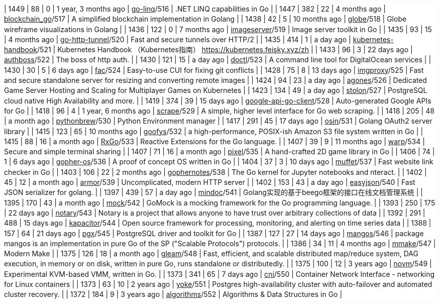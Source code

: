 | 1449 | 88 | 0 | 1 year, 3 months ago | [go-linq](https://github.com/ahmetb/go-linq)/516 | .NET LINQ capabilities in Go |
| 1447 | 382 | 22 | 4 months ago | [blockchain_go](https://github.com/Jeiwan/blockchain_go)/517 | A simplified blockchain implementation in Golang |
| 1438 | 42 | 5 | 10 months ago | [globe](https://github.com/mmcloughlin/globe)/518 | Globe wireframe visualizations in Golang |
| 1436 | 122 | 0 | 7 months ago | [imageserver](https://github.com/pierrre/imageserver)/519 | Image server toolkit in Go |
| 1435 | 93 | 15 | 4 months ago | [go-http-tunnel](https://github.com/mmatczuk/go-http-tunnel)/520 | Fast and secure tunnels over HTTP/2 |
| 1435 | 414 | 1 | a day ago | [kubernetes-handbook](https://github.com/feiskyer/kubernetes-handbook)/521 | Kubernetes Handbook （Kubernetes指南）   https://kubernetes.feisky.xyz/zh |
| 1433 | 96 | 3 | 22 days ago | [authboss](https://github.com/volatiletech/authboss)/522 | The boss of http auth. |
| 1430 | 121 | 15 | a day ago | [doctl](https://github.com/digitalocean/doctl)/523 | A command line tool for DigitalOcean services |
| 1430 | 30 | 5 | 6 days ago | [fac](https://github.com/mkchoi212/fac)/524 | Easy-to-use CUI for fixing git conflicts |
| 1428 | 75 | 8 | 13 days ago | [imgproxy](https://github.com/DarthSim/imgproxy)/525 | Fast and secure standalone server for resizing and converting remote images |
| 1424 | 94 | 23 | a day ago | [agones](https://github.com/GoogleCloudPlatform/agones)/526 | Dedicated Game Server Hosting and Scaling for Multiplayer Games on Kubernetes |
| 1423 | 134 | 49 | a day ago | [stolon](https://github.com/sorintlab/stolon)/527 | PostgreSQL cloud native High Availability and more. |
| 1419 | 374 | 39 | 15 days ago | [google-api-go-client](https://github.com/google/google-api-go-client)/528 | Auto-generated Google APIs for Go |
| 1418 | 96 | 4 | 1 year, 6 months ago | [scrape](https://github.com/yhat/scrape)/529 | A simple, higher level interface for Go web scraping. |
| 1418 | 205 | 48 | a month ago | [pythonbrew](https://github.com/utahta/pythonbrew)/530 | Python Environment manager |
| 1417 | 291 | 45 | 17 days ago | [osin](https://github.com/RangelReale/osin)/531 | Golang OAuth2 server library |
| 1415 | 123 | 65 | 10 months ago | [goofys](https://github.com/kahing/goofys)/532 | a high-performance, POSIX-ish Amazon S3 file system written in Go |
| 1415 | 88 | 16 | a month ago | [RxGo](https://github.com/ReactiveX/RxGo)/533 | Reactive Extensions for the Go language. |
| 1407 | 39 | 9 | 11 months ago | [warp](https://github.com/spolu/warp)/534 | Secure and simple terminal sharing |
| 1407 | 71 | 16 | a month ago | [pixel](https://github.com/faiface/pixel)/535 | A hand-crafted 2D game library in Go |
| 1406 | 74 | 1 | 6 days ago | [gopher-os](https://github.com/achilleasa/gopher-os)/536 | A proof of concept OS written in Go |
| 1404 | 37 | 3 | 10 days ago | [muffet](https://github.com/raviqqe/muffet)/537 | Fast website link checker in Go |
| 1403 | 106 | 22 | 2 months ago | [gophernotes](https://github.com/gopherdata/gophernotes)/538 | The Go kernel for Jupyter notebooks and nteract. |
| 1402 | 45 | 12 | a month ago | [armor](https://github.com/labstack/armor)/539 | Uncomplicated, modern HTTP server |
| 1402 | 153 | 43 | a day ago | [easyjson](https://github.com/mailru/easyjson)/540 | Fast JSON serializer for golang. |
| 1397 | 439 | 57 | a day ago | [mindoc](https://github.com/lifei6671/mindoc)/541 | Golang实现的基于beego框架的接口在线文档管理系统 |
| 1395 | 170 | 43 | a month ago | [mock](https://github.com/golang/mock)/542 | GoMock is a mocking framework for the Go programming language. |
| 1393 | 250 | 175 | 22 days ago | [notary](https://github.com/theupdateframework/notary)/543 | Notary is a project that allows anyone to have trust over arbitrary collections of data |
| 1392 | 291 | 488 | 15 days ago | [kapacitor](https://github.com/influxdata/kapacitor)/544 | Open source framework for processing, monitoring, and alerting on time series data |
| 1388 | 157 | 64 | 21 days ago | [pgx](https://github.com/jackc/pgx)/545 | PostgreSQL driver and toolkit for Go |
| 1387 | 127 | 27 | 14 days ago | [mangos](https://github.com/go-mangos/mangos)/546 | package mangos is an implementation in pure Go of the SP ("Scalable Protocols") protocols. |
| 1386 | 34 | 11 | 4 months ago | [mmake](https://github.com/tj/mmake)/547 | Modern Make  |
| 1375 | 126 | 18 | a month ago | [gleam](https://github.com/chrislusf/gleam)/548 | Fast, efficient, and scalable distributed map/reduce system, DAG execution, in memory or on disk, written in pure Go, runs standalone or distributedly. |
| 1375 | 100 | 12 | 3 years ago | [novm](https://github.com/google/novm)/549 | Experimental KVM-based VMM, written in Go. |
| 1373 | 341 | 65 | 7 days ago | [cni](https://github.com/containernetworking/cni)/550 | Container Network Interface - networking for Linux containers |
| 1373 | 63 | 10 | 2 years ago | [yoke](https://github.com/nanopack/yoke)/551 | Postgres high-availability cluster with auto-failover and automated cluster recovery. |
| 1372 | 184 | 9 | 3 years ago | [algorithms](https://github.com/arnauddri/algorithms)/552 | Algorithms & Data Structures in Go |